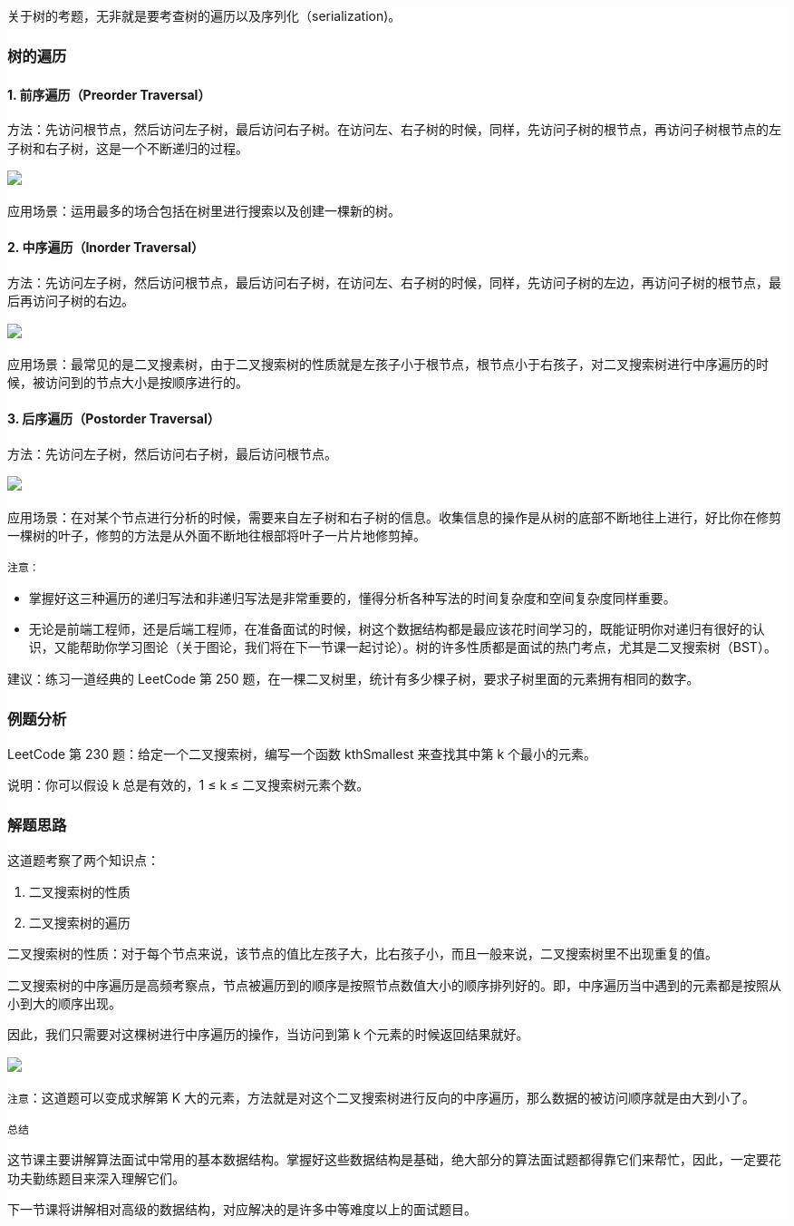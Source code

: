 关于树的考题，无非就是要考查树的遍历以及序列化（serialization)。

### 树的遍历

#### 1. 前序遍历（Preorder Traversal）

方法：先访问根节点，然后访问左子树，最后访问右子树。在访问左、右子树的时候，同样，先访问子树的根节点，再访问子树根节点的左子树和右子树，这是一个不断递归的过程。

![](https://lh3.googleusercontent.com/MMxhc6v2NSQ8QGt5OMPSxefXEDaEXSRMzXvNVB6WPrdYXvTlZlcoblqIl34x9lnb3708DtDE4H6PuUTTkuivBlpiEXNeemdQy-y-fLRzm4XHNmHwmZbyXJQhqcs4XLdszHuuzWzE45sCrBgL2x_B_lY_mosFZ0Y3mvcnHwCcxsPFXzVQNo5qoNGJL4C9xx88n4JWFNXVs_2fauisfgoHkEjTXvF6ftVcrPOslT2vxFrIGQSQMP9gsSsSwckFl_SpweZNY30PRnwSCMjj0MrPRwJF13W4MSfcFzOnc0Uny7ZJ08iE7gXBVQQ_4lls_CkWjjkhCEUUi9S_KfDU2QSJNpC6EnucQZuosISwrO9usYtNkWOCjz85oLwWdEUu1oug9zNl6E8eWm47z1-Muy1GZ031dMc1kHX_8FchIU1E6S0lw2ABDXO6zIAvBR_UDRC1Bgw0sR9HJqy_7ilI8-d7wIxIJdlZW-XJiLd28eeWwj3tVYW6qW1-Max3MyfMGS9mcA-B7HuyYWmTg0Ye3kbBYcabzDLvQX0sHUIeLhGFGWNdEN0KBt4PDfufkWr2yXE6PzM7Gallhw0YIKkRivvqrM4PDzpgAXlCJSUesRFDLajBulyznaPrbOJexya6y0ORJMvOIPIvrGJ4Ek6kcqLhRgPHCKqdLu0YCAHhG52ZxFfZg5fmQ95KeQ=w718-h337-no)

应用场景：运用最多的场合包括在树里进行搜索以及创建一棵新的树。

#### 2. 中序遍历（Inorder Traversal）

方法：先访问左子树，然后访问根节点，最后访问右子树，在访问左、右子树的时候，同样，先访问子树的左边，再访问子树的根节点，最后再访问子树的右边。

![](https://lh3.googleusercontent.com/Ke5JuFbEDh33ZBCCIUEtITkRu6kCcPyJCTG0tPJxVSFvKDYLEmPtYGM0wz-4mDkfCTOInaWQ4eq_gWfGezFbCGj7Ps92WpgEJ0_ZOIqOUfEIebaADJtWhLtjZmeLbi_2q-v93yizuT7riN3ausGmwkU1jwOdVo-ms3dULMZsC3R9jVDQnyumhDlwy1k6K_Wd1-TJvVVNOxOIPiABZWcBk2Lnk2YMSOJndvxZ4POB2oXfWYjEP0zDv2IOPuo5AKUu40HdI6Csy9N9Nh5X12SYrxy7WWgn3ANqqy-53wpEtsK_532ER-NKmsp6Bi2-vYhb_DFJO1ujvcmQ18wjxVzoz1l1hU9M8xAxdAYZcoaOrQy0zxDM5e9zAnp1tXaldURUg0PYPVeT0-wgWVTBIitcwzklkjeYT_gJ_hkDU-WxwJqHKRP3SxsYCEua-QOCR-6xPnIuSjPYnha68tWm9FkJ6ntTduyPC7xUqmpTPxw8UlE4f2ro4OR_iuyPQCERJG12_nJ0xSS99OQypfOl0eu4L3fWPp2lG7nlTPeGp4jeymxFveM0f-VcToFKJ_kov1IQgkhd9wrHaiiIyB_OsWdOue2j9EKdEuLimYDZth5VYLw1wv7KFZxBK_wMuED7Qb7RvF90Tr3BXaaji87Dtwi8LGXTvkD7WVCUsXerug_-xGQ6DzA2--4iGA=w718-h337-no)

应用场景：最常见的是二叉搜素树，由于二叉搜索树的性质就是左孩子小于根节点，根节点小于右孩子，对二叉搜索树进行中序遍历的时候，被访问到的节点大小是按顺序进行的。

#### 3. 后序遍历（Postorder Traversal）

方法：先访问左子树，然后访问右子树，最后访问根节点。

![](https://lh3.googleusercontent.com/CEsgla_yRZzj5q_ZAnmeFWpiM4q8gKl3G55uvFpZ6mjtcizuzk6h2osOsOL7A1LIhyj3jyk6dHd6itLQ9JkvRMB6jqVvmYW5OUkpPssZFwfyeKTA7t_RLmHSDPw2nP-xRlVLtPTPpgL9LBKGLleqVpxU07nQ1QAHQFxi6E2wk9n4A2mbtdp_R5a05ocJUY4ybd6S-lgi7SjgSPbHuOg8KLNHVr-4_S41pn60YKTrHLJGC5aGcdhneVag8BZopcx01_hJTs0UByccQyItEXMMetrIBDDEDbtatwmbo9C4ASVldaTcu_pnM5zvd0KWtEb503WdqNzqh28EJs1HrdekS8-RkI0Q1yXjMAYEcB7qVFyMRcOQnCNw6iM7M7s9lQwtz9MnfEc1JxiFgG3BMk9Ma6IUygabq4t2QUIoYC8Iszz49voDtHdpQhz_1uVPeAy5HklKVhS2s0-bLkB6yEVYK4TbMRblQCMxrKquBN3oRHic8FD8o9TQnAMyXamGhBIdPYS9gIA6l28VUbAAyIimi5JgLNDsYeAqX4uto8ztXLf8Nl2gA_2Ibk1Gu5aVV5PVzQim3P40iHpM-3gpK_X8p9XhNle4P72z9D_9uQs8dyC42eNfj5F4Q1ls48tczEC5O-40kZXQNELzt-zkz7-p5lqDcr1vOB1xFdZcUHFOwN4ZNUcukDprgg=w1855-h870-no)

应用场景：在对某个节点进行分析的时候，需要来自左子树和右子树的信息。收集信息的操作是从树的底部不断地往上进行，好比你在修剪一棵树的叶子，修剪的方法是从外面不断地往根部将叶子一片片地修剪掉。

`注意：`

* 掌握好这三种遍历的递归写法和非递归写法是非常重要的，懂得分析各种写法的时间复杂度和空间复杂度同样重要。

* 无论是前端工程师，还是后端工程师，在准备面试的时候，树这个数据结构都是最应该花时间学习的，既能证明你对递归有很好的认识，又能帮助你学习图论（关于图论，我们将在下一节课一起讨论）。树的许多性质都是面试的热门考点，尤其是二叉搜索树（BST）。

建议：练习一道经典的 LeetCode 第 250 题，在一棵二叉树里，统计有多少棵子树，要求子树里面的元素拥有相同的数字。

### 例题分析

LeetCode 第 230 题：给定一个二叉搜索树，编写一个函数 kthSmallest 来查找其中第 k 个最小的元素。

说明：你可以假设 k 总是有效的，1 ≤ k ≤ 二叉搜索树元素个数。

### 解题思路

这道题考察了两个知识点：

1. 二叉搜索树的性质

2. 二叉搜索树的遍历

二叉搜索树的性质：对于每个节点来说，该节点的值比左孩子大，比右孩子小，而且一般来说，二叉搜索树里不出现重复的值。

二叉搜索树的中序遍历是高频考察点，节点被遍历到的顺序是按照节点数值大小的顺序排列好的。即，中序遍历当中遇到的元素都是按照从小到大的顺序出现。

因此，我们只需要对这棵树进行中序遍历的操作，当访问到第 k 个元素的时候返回结果就好。

![](https://lh3.googleusercontent.com/rdOX24eEJW2y7UERPPsul7F_v3C14zJNxElIZ2AFbKE-2v9ij6GqvES5WtmcQHVw0dJ_5jgZ5jH-tMtmnENs_qI1f01PNeFHBMMoyemE3JxLOPHciv3v9GT-ZRqkjPpx5q1s8OJYRG6JmA9ntT5Vkm_U_MRLKWpwzr3Mt2dgOit7A1VpAdiTBHc0Je7D7JNTz9rvdCAsz3Hs00roM-0OGd6X8jaCTgp9mf5cVqsQKVGg0ZLB4EEMNBhpv4FiV7U4ok7wrx2G9JOZyeYJDEuiY32HW58d-UffM78drhrtupyY8NfH6g5v2Rl7kqk1d7RuW65pbNfqceZTAt4p_xWupX1TSYHUmAjGv5Pp5iQeMtKBwXl-ZNCFIob0uTpSqgx0q77R_8UKK-ZbOBmfIY69_3paNs_M4wT6X2ULlIZya8l2Y8Hx47f19mGWTuqxObg5kBQX1pnycAfmtXI1Kv_r90hPYvCQLNqWJTIMh88Lx_WMOCDIZeyR9Z1noH9M6AKRnHF18-Dnub4fy3xkj2um8KCmrixHNKvNc9gLd8CeZtEz7hpSNDr0GwTXzkPeq3A-RnLz8gkq_8zd_krbOF7wxTx6MU4eQ1ACpgr6lqAgpz4oYFXdNbWWKiRsvf_ByYqELxgMJ0isK8bXu-XZJrpzHld1wnOV630RmdMjJF7zWDT09hi32mGHpQ=w1855-h870-no)

`注意`：这道题可以变成求解第 K 大的元素，方法就是对这个二叉搜索树进行反向的中序遍历，那么数据的被访问顺序就是由大到小了。

`总结`

这节课主要讲解算法面试中常用的基本数据结构。掌握好这些数据结构是基础，绝大部分的算法面试题都得靠它们来帮忙，因此，一定要花功夫勤练题目来深入理解它们。

下一节课将讲解相对高级的数据结构，对应解决的是许多中等难度以上的面试题目。